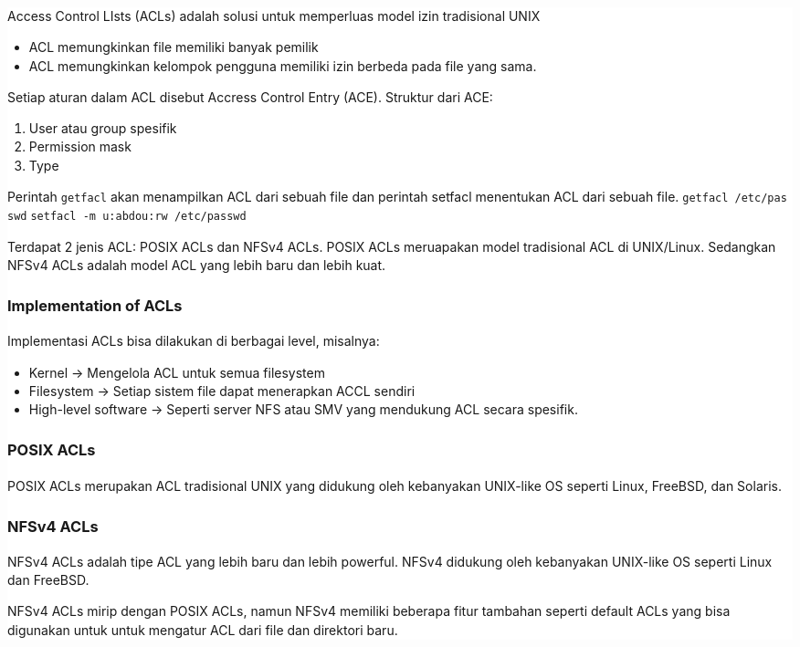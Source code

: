 Access Control LIsts (ACLs) adalah solusi untuk memperluas model izin tradisional UNIX
- ACL memungkinkan file memiliki banyak pemilik
- ACL memungkinkan kelompok pengguna memiliki izin berbeda pada file yang sama.

Setiap aturan dalam ACL disebut Accress Control Entry (ACE). 
Struktur dari ACE:
1. User atau group spesifik
2. Permission mask
3. Type

Perintah `getfacl` akan menampilkan ACL dari sebuah file dan perintah setfacl menentukan ACL dari sebuah file.
`getfacl /etc/passwd`
`setfacl -m u:abdou:rw /etc/passwd`

Terdapat 2 jenis ACL: POSIX ACLs dan NFSv4 ACLs. POSIX ACLs meruapakan model tradisional ACL di UNIX/Linux. Sedangkan NFSv4 ACLs adalah model ACL yang lebih baru dan lebih kuat.

### Implementation of ACLs

Implementasi ACLs bisa dilakukan di berbagai level, misalnya:
- Kernel -> Mengelola ACL untuk semua filesystem
- Filesystem -> Setiap sistem file dapat menerapkan ACCL sendiri
- High-level software -> Seperti server NFS atau SMV yang mendukung ACL secara spesifik.

### POSIX ACLs

POSIX ACLs merupakan ACL tradisional UNIX yang didukung oleh kebanyakan UNIX-like OS seperti Linux, FreeBSD, dan Solaris.

### NFSv4 ACLs

NFSv4 ACLs adalah tipe ACL yang lebih baru dan lebih powerful. NFSv4 didukung oleh kebanyakan UNIX-like OS seperti Linux dan FreeBSD.

NFSv4 ACLs mirip dengan POSIX ACLs, namun NFSv4 memiliki beberapa fitur tambahan seperti default ACLs yang bisa digunakan untuk untuk mengatur ACL dari file dan direktori baru.

